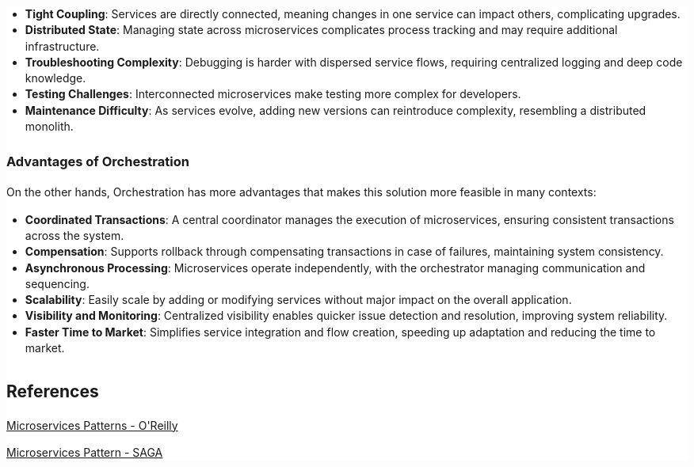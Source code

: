 - **Tight Coupling**: Services are directly connected, meaning changes in one service can impact others, complicating upgrades.
- **Distributed State**: Managing state across microservices complicates process tracking and may require additional infrastructure.
- **Troubleshooting Complexity**: Debugging is harder with dispersed service flows, requiring centralized logging and deep code knowledge.
- **Testing Challenges**: Interconnected microservices make testing more complex for developers.
- **Maintenance Difficulty**: As services evolve, adding new versions can reintroduce complexity, resembling a distributed monolith.

### Advantages of Orchestration

On the other hands, Orchestration has more advantages that makes this solution more feasible in many contexts:

- **Coordinated Transactions**: A central coordinator manages the execution of microservices, ensuring consistent transactions across the system.
- **Compensation**: Supports rollback through compensating transactions in case of failures, maintaining system consistency.
- **Asynchronous Processing**: Microservices operate independently, with the orchestrator managing communication and sequencing.
- **Scalability**: Easily scale by adding or modifying services without major impact on the overall application.
- **Visibility and Monitoring**: Centralized visibility enables quicker issue detection and resolution, improving system reliability.
- **Faster Time to Market**: Simplifies service integration and flow creation, speeding up adaptation and reducing the time to market.






## References

[Microservices Patterns - O'Reilly](https://www.oreilly.com/library/view/microservices-patterns/9781617294549/)


[Microservices Pattern - SAGA](https://microservices.io/patterns/data/saga.html)
